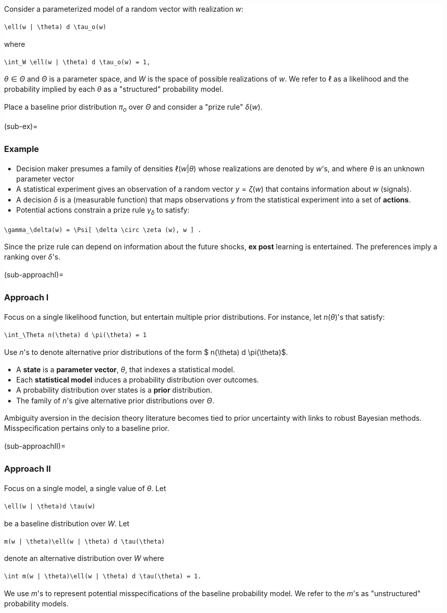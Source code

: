 Consider a parameterized model of a random vector with realization $w$:
```{math}
\ell(w | \theta) d \tau_o(w) 
```
where
```{math}
\int_W \ell(w | \theta) d \tau_o(w) = 1,
```
$\theta \in \Theta$ and $\Theta$ is a parameter space, and $W$ is the space of possible realizations of $w$. We refer to $\ell$ as a likelihood and the probability implied by each $\theta$ as a "structured" probability model.

Place a baseline prior distribution $\pi_o$ over $\Theta$ and consider a "prize rule"  $\delta(w)$.

(sub-ex)=
### Example

- Decision maker presumes a family of densities $\ell(w | \theta)$ whose realizations are denoted by $w$'s, and where $\theta$ is an unknown parameter vector
- A statistical experiment gives an observation of a random vector $y = \zeta(w)$ that contains information about $w$ (signals).
- A decision $\delta$ is a (measurable function) that maps observations $y$ from the statistical experiment into a set of **actions**.
- Potential actions constrain a prize rule $\gamma_\delta$ to satisfy:  
```{math}
\gamma_\delta(w) = \Psi[ \delta \circ \zeta (w), w ] .
```

Since the prize rule can depend on information about the future shocks, **ex post** learning is entertained. The preferences imply a ranking over $\delta$'s.

(sub-approachI)=
### Approach I

Focus on a single likelihood function, but entertain multiple prior distributions. For instance, let $n(\theta)$'s that satisfy:
```{math}
\int_\Theta n(\theta) d \pi(\theta) = 1
```
Use $n$'s to denote alternative prior distributions of the form $ n(\theta) d \pi(\theta)$.  

- A **state** is a **parameter vector**, $\theta,$ that indexes a statistical model.
- Each **statistical model** induces a probability distribution over outcomes.
- A probability distribution over states is a **prior** distribution.
- The family of $n$'s give alternative prior distributions over $\Theta$.

Ambiguity aversion in the decision theory literature becomes tied to prior uncertainty with links to robust Bayesian methods. Misspecification pertains only to a baseline prior.

(sub-approachII)=
### Approach II

Focus on a single model, a single value of $\theta$. Let
```{math}
\ell(w | \theta)d \tau(w) 
```
be a baseline distribution over $W$. Let 
```{math}
m(w | \theta)\ell(w | \theta) d \tau(\theta)
```
denote an alternative distribution over $W$ where 
```{math}
\int m(w | \theta)\ell(w | \theta) d \tau(\theta) = 1.
```
We use $m$'s to represent potential misspecifications of the baseline probability model. We refer to the $m$'s as "unstructured" probability models.


[^footnote1]: This chapter draws heavily on a paper with the same title that was recently published in the *Journal of Applied Econometrics*.
[^HansenFootnote]: University of Chicago. Email: lhansen@uchicago.edu
[^SargentFootnote]: New York University. Email: thomas.sargent@nyu.edu
[^deep_uncertainties]: Deep uncertainties are defined and discussed by {cite}`hallegatte2012investment`, {cite}`maier2016uncertain`, {cite}`marchau2019decision`, and {cite}`rising2022missing`.
[^econometricians_uncertainty]: Econometricians who explicitly confronted model uncertainty include {cite}`onatski2002robust`, {cite}`brock2003west`, {cite}`stock2006forecasting`, {cite}`brock2007model`, {cite}`del2009monetary`, {cite}`christensen2018dynamic`, {cite}`christensen2019counterfactual`, {cite}`christensen2020robust`, {cite}`andrews2021model`, and {cite}`bonhomme2018minimizing`. {cite}`Chamberlain_2000,Chamberlain_2001` and {cite}`Ho:2023` used a post Wald-Savage decision theory of {cite}`GilboaSchmeidler:1989` to confront model uncertainty in his econometric work.
[^likelihoods_priors]: The term likelihood can have multiple meanings. We shall use it to represent a probability density of prize-relevant outcomes, which we refer to as repercussions, conditioned on parameters. Distinguishing likelihood functions from subjective priors is fundamental to Bayesian formulations of statistical learning. See {cite}`definetti`, who recommended exchangeability as a more suitable assumption than iid (independent and identically distributed) to model situations in which a decision maker wants to learn. Putting subjective probabilities over parameters that index likelihood functions for iid sequences of random vectors generates exchangeable sequences of random variables.
[^behavioral_models]: We put "behavioral" in quotes to emphasize that most economic models are about agents' behaviors, including models that impose the rational expectations and common knowledge assumptions that "behavioral" economists want to drop. "Behavioral" economics sometimes means work that is linked more or less informally to psychology.
[^confidence_psychology]: Although we provide no formal links to psychology here, we think that a promising research plan would explore connections between so-called behavior distortions and the inferential challenges that economic decision makers confront. As is often assumed in behavioral models, degrees of confidence could differ across economic agents.